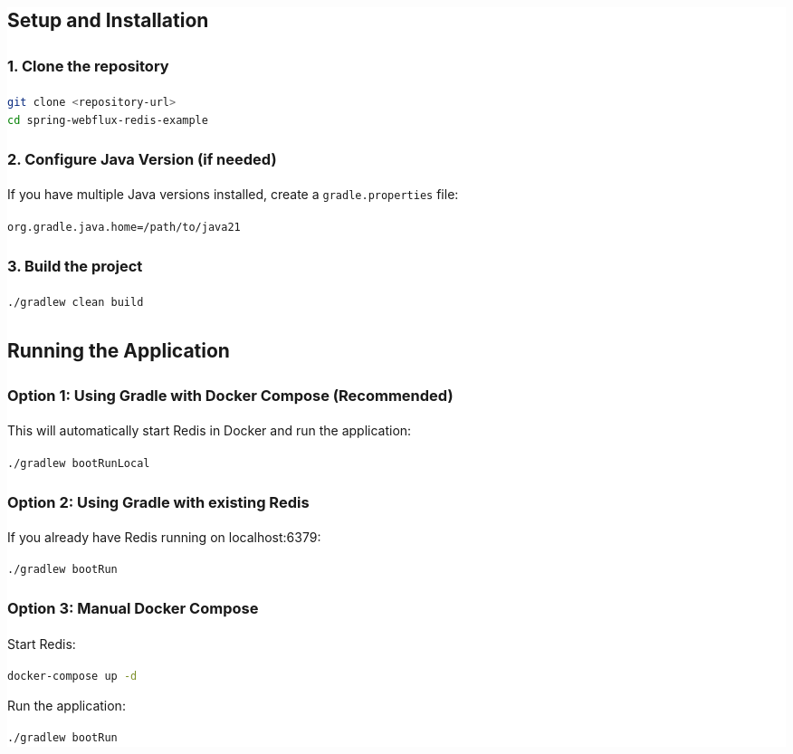 ## Setup and Installation

### 1. Clone the repository

```bash
git clone <repository-url>
cd spring-webflux-redis-example
```

### 2. Configure Java Version (if needed)

If you have multiple Java versions installed, create a `gradle.properties` file:

```properties
org.gradle.java.home=/path/to/java21
```

### 3. Build the project

```bash
./gradlew clean build
```

## Running the Application

### Option 1: Using Gradle with Docker Compose (Recommended)

This will automatically start Redis in Docker and run the application:

```bash
./gradlew bootRunLocal
```

### Option 2: Using Gradle with existing Redis

If you already have Redis running on localhost:6379:

```bash
./gradlew bootRun
```

### Option 3: Manual Docker Compose

Start Redis:

```bash
docker-compose up -d
```

Run the application:

```bash
./gradlew bootRun
```
